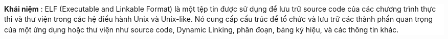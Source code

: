 **Khái niệm**  : ELF (Executable and Linkable Format) là một tệp tin được sử dụng để lưu trữ source code của các chương trình thực thi và thư viện trong các hệ điều hành Unix và Unix-like. Nó cung cấp cấu trúc để tổ chức và lưu trữ các thành phần quan trọng của một ứng dụng hoặc thư viện như source code, Dynamic Linking, phân đoạn, bảng ký hiệu, và các thông tin khác.
